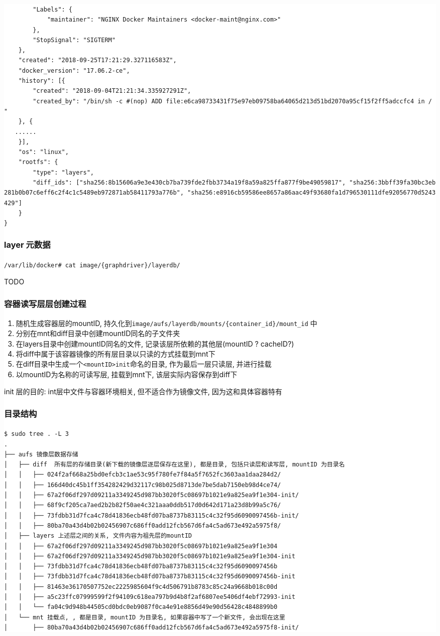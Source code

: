```
		"Labels": {
			"maintainer": "NGINX Docker Maintainers <docker-maint@nginx.com>"
		},
		"StopSignal": "SIGTERM"
	},
	"created": "2018-09-25T17:21:29.327116583Z",
	"docker_version": "17.06.2-ce",
	"history": [{
		"created": "2018-09-04T21:21:34.335927291Z",
		"created_by": "/bin/sh -c #(nop) ADD file:e6ca98733431f75e97eb09758ba64065d213d51bd2070a95cf15f2ff5adccfc4 in / "
	}, {
   ......
	}],
	"os": "linux",
	"rootfs": {
		"type": "layers",
		"diff_ids": ["sha256:8b15606a9e3e430cb7ba739fde2fbb3734a19f8a59a825ffa877f9be49059817", "sha256:3bbff39fa30bc3eb281b0b07c6eff6c2f4c1c5489eb972871ab58411793a776b", "sha256:e8916cb59586ee8657a86aac49f93680fa1d796530111dfe92056770d5243429"]
	}
}
```

### layer 元数据

`/var/lib/docker# cat image/{graphdriver}/layerdb/`

TODO

### 容器读写层层创建过程

1. 随机生成容器层的mountID, 持久化到`image/aufs/layerdb/mounts/{container_id}/mount_id` 中
2. 分别在mnt和diff目录中创建mountID同名的子文件夹
3. 在layers目录中创建mountID同名的文件, 记录该层所依赖的其他层(mountID ? cacheID?)
4. 将diff中属于该容器镜像的所有层目录以只读的方式挂载到mnt下
5. 在diff目录中生成一个`<mountID>init`命名的目录, 作为最后一层只读层, 并进行挂载
6. 以mountID为名称的可读写层, 挂载到mnt下, 该层实际内容保存到diff下

init 层的目的: int层中文件与容器环境相关, 但不适合作为镜像文件, 因为这和具体容器特有


### 目录结构

```
$ sudo tree . -L 3
.
├── aufs 镜像层数据存储
│   ├── diff  所有层的存储目录(新下载的镜像层逐层保存在这里), 都是目录, 包括只读层和读写层, mountID 为目录名
│   │   ├── 024f2af668a25bd0efcb3c1ae53c95f780fe7f84a5f7652fc3603aa1daa284d2/
│   │   ├── 166d40dc45b1ff354282429d32117c98b025d8713de7be5dab7150eb98d4ce74/
│   │   ├── 67a2f06df297d09211a3349245d987bb3020f5c08697b1021e9a825ea9f1e304-init/
│   │   ├── 68f9cf205ca7aed2b2b82f50ae4c321aaa0ddb517d0d642d171a23d8b99a5c76/
│   │   ├── 73fdbb31d7fca4c78d41836ecb48fd07ba8737b83115c4c32f95d6090097456b-init/
│   │   ├── 80ba70a43d4b02b02456907c686ff0add12fcb567d6fa4c5ad673e492a5975f8/
│   ├── layers 上述层之间的关系, 文件内容为祖先层的mountID
│   │   ├── 67a2f06df297d09211a3349245d987bb3020f5c08697b1021e9a825ea9f1e304
│   │   ├── 67a2f06df297d09211a3349245d987bb3020f5c08697b1021e9a825ea9f1e304-init
│   │   ├── 73fdbb31d7fca4c78d41836ecb48fd07ba8737b83115c4c32f95d6090097456b
│   │   ├── 73fdbb31d7fca4c78d41836ecb48fd07ba8737b83115c4c32f95d6090097456b-init
│   │   ├── 81463e36170507752ec2225985604f9c4d506791b8783c85c24a9668b018c00d
│   │   ├── a5c23ffc07999599f2f94109c618ea797b9d4b8f2af6807ee5406df4ebf72993-init
│   │   └── fa04c9d948b44505cd0bdc0eb9087f0ca4e91e8856d49e90d56428c4848899b0
│   └── mnt 挂载点, , 都是目录, mountID 为目录名, 如果容器中写了一个新文件, 会出现在这里
│       ├── 80ba70a43d4b02b02456907c686ff0add12fcb567d6fa4c5ad673e492a5975f8-init/
```